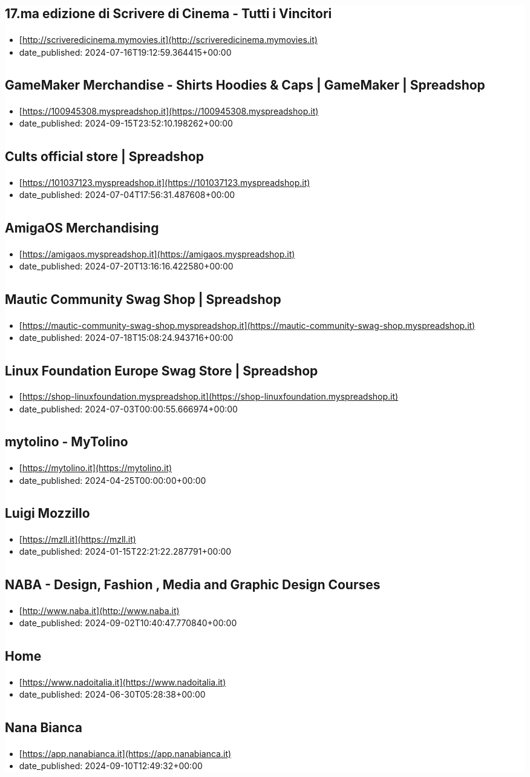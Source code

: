  ## 17.ma edizione di Scrivere di Cinema - Tutti i Vincitori
 - [http://scriveredicinema.mymovies.it](http://scriveredicinema.mymovies.it)
 - date_published: 2024-07-16T19:12:59.364415+00:00

 ## GameMaker Merchandise - Shirts Hoodies & Caps | GameMaker | Spreadshop
 - [https://100945308.myspreadshop.it](https://100945308.myspreadshop.it)
 - date_published: 2024-09-15T23:52:10.198262+00:00

 ## Cults official store | Spreadshop
 - [https://101037123.myspreadshop.it](https://101037123.myspreadshop.it)
 - date_published: 2024-07-04T17:56:31.487608+00:00

 ## AmigaOS Merchandising
 - [https://amigaos.myspreadshop.it](https://amigaos.myspreadshop.it)
 - date_published: 2024-07-20T13:16:16.422580+00:00

 ## Mautic Community Swag Shop | Spreadshop
 - [https://mautic-community-swag-shop.myspreadshop.it](https://mautic-community-swag-shop.myspreadshop.it)
 - date_published: 2024-07-18T15:08:24.943716+00:00

 ## Linux Foundation Europe Swag Store | Spreadshop
 - [https://shop-linuxfoundation.myspreadshop.it](https://shop-linuxfoundation.myspreadshop.it)
 - date_published: 2024-07-03T00:00:55.666974+00:00

 ## mytolino - MyTolino
 - [https://mytolino.it](https://mytolino.it)
 - date_published: 2024-04-25T00:00:00+00:00

 ## Luigi Mozzillo
 - [https://mzll.it](https://mzll.it)
 - date_published: 2024-01-15T22:21:22.287791+00:00

 ## NABA - Design, Fashion , Media and Graphic Design Courses
 - [http://www.naba.it](http://www.naba.it)
 - date_published: 2024-09-02T10:40:47.770840+00:00

 ## Home
 - [https://www.nadoitalia.it](https://www.nadoitalia.it)
 - date_published: 2024-06-30T05:28:38+00:00

 ## Nana Bianca
 - [https://app.nanabianca.it](https://app.nanabianca.it)
 - date_published: 2024-09-10T12:49:32+00:00
